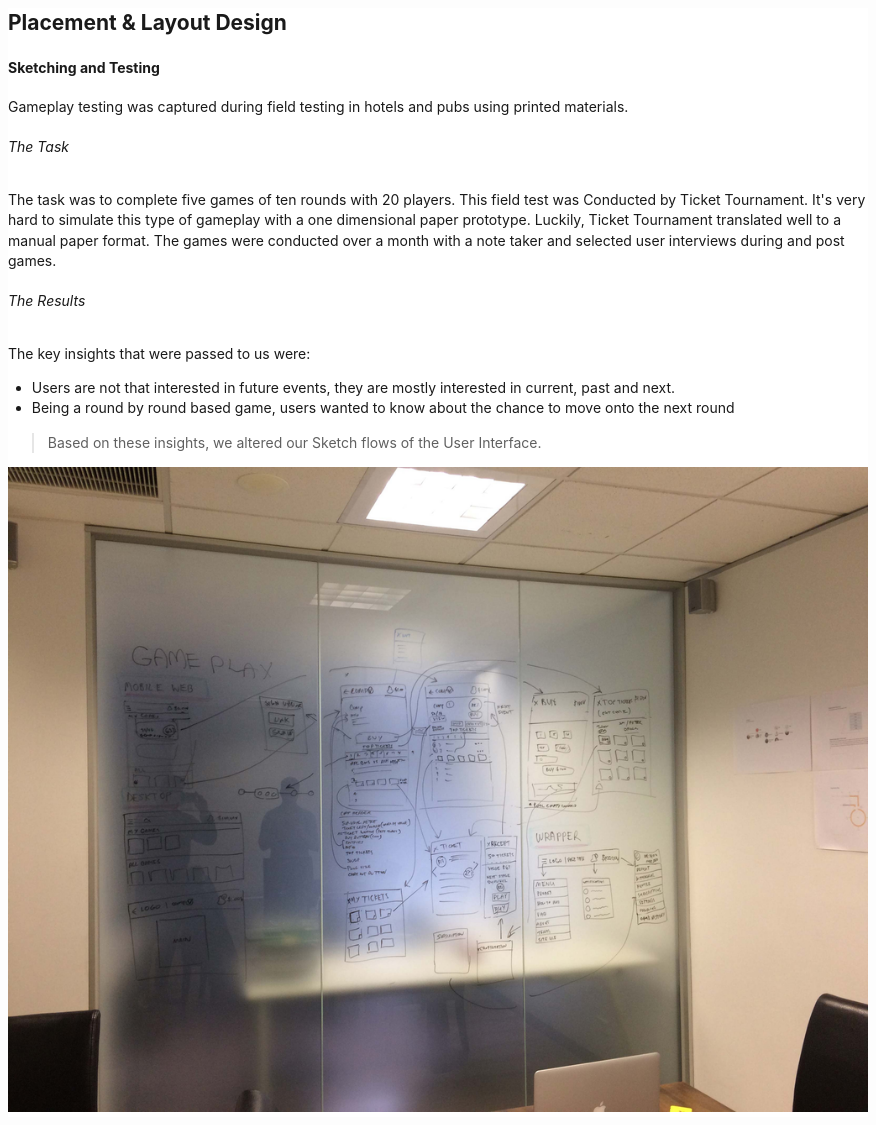 
## Placement & Layout Design

#### Sketching and Testing

Gameplay testing was captured during field testing in hotels and pubs using printed materials.

###### The Task

The task was to complete five games of ten rounds with 20 players. This field test was Conducted by Ticket Tournament. It's very hard to simulate this type of gameplay with a one dimensional paper prototype. Luckily, Ticket Tournament translated well to a manual paper format. The games were conducted over a month with a note taker and selected user interviews during and post games.

###### The Results

The key insights that were passed to us were:

* Users are not that interested in future events, they are mostly interested in current, past and next.
* Being a round by round based game, users wanted to know about the chance to move onto the next round

> Based on these insights, we altered our Sketch flows of the User Interface.

<img src="/img/portfolio/ticket-tournament/sketch-flow.jpg" class="u-mb+">
